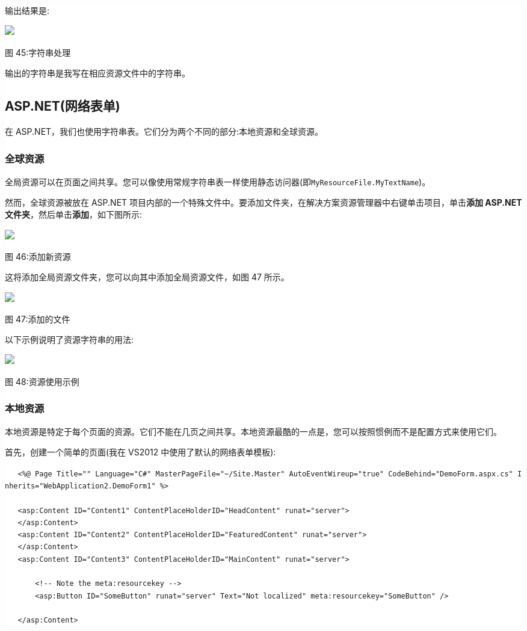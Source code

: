 ```

```

输出结果是:

![](../Images/image049.png)

图 45:字符串处理

输出的字符串是我写在相应资源文件中的字符串。

## ASP.NET(网络表单)

在 ASP.NET，我们也使用字符串表。它们分为两个不同的部分:本地资源和全球资源。

### 全球资源

全局资源可以在页面之间共享。您可以像使用常规字符串表一样使用静态访问器(即`MyResourceFile.MyTextName`)。

然而，全球资源被放在 ASP.NET 项目内部的一个特殊文件中。要添加文件夹，在解决方案资源管理器中右键单击项目，单击**添加 ASP.NET 文件夹**，然后单击**添加**，如下图所示:

![](../Images/image050.jpg)

图 46:添加新资源

这将添加全局资源文件夹，您可以向其中添加全局资源文件，如图 47 所示。

![](../Images/image051.jpg)

图 47:添加的文件

以下示例说明了资源字符串的用法:

![](../Images/image052.jpg)

图 48:资源使用示例

### 本地资源

本地资源是特定于每个页面的资源。它们不能在几页之间共享。本地资源最酷的一点是，您可以按照惯例而不是配置方式来使用它们。

首先，创建一个简单的页面(我在 VS2012 中使用了默认的网络表单模板):

```
   <%@ Page Title="" Language="C#" MasterPageFile="~/Site.Master" AutoEventWireup="true" CodeBehind="DemoForm.aspx.cs" Inherits="WebApplication2.DemoForm1" %>

   <asp:Content ID="Content1" ContentPlaceHolderID="HeadContent" runat="server">
   </asp:Content>
   <asp:Content ID="Content2" ContentPlaceHolderID="FeaturedContent" runat="server">
   </asp:Content>
   <asp:Content ID="Content3" ContentPlaceHolderID="MainContent" runat="server">

       <!-- Note the meta:resourcekey -->
       <asp:Button ID="SomeButton" runat="server" Text="Not localized" meta:resourcekey="SomeButton" />

   </asp:Content>

```
